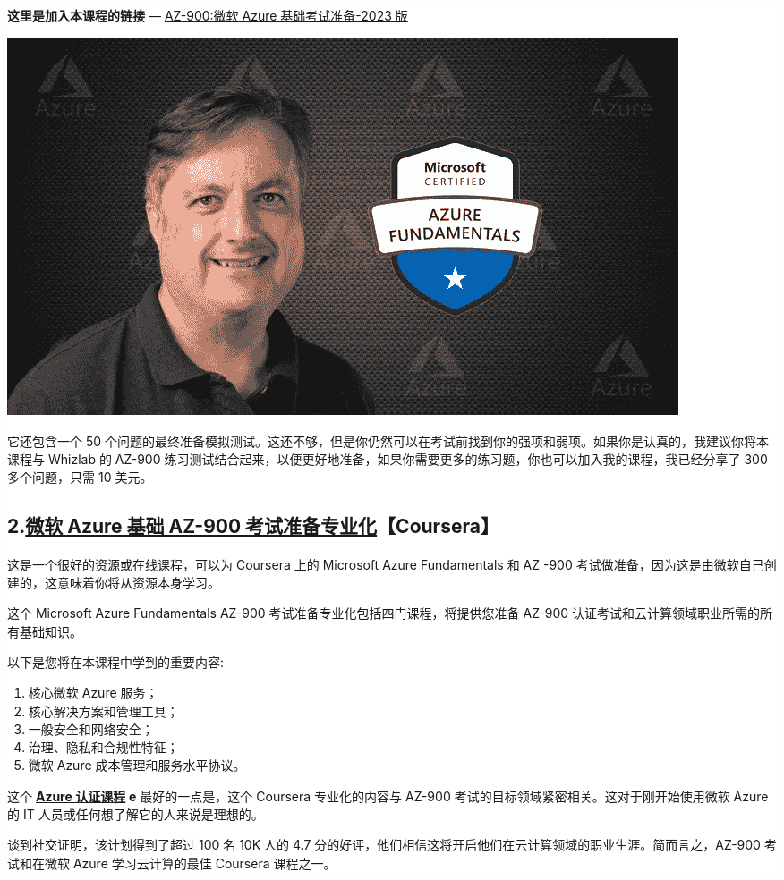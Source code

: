 **这里是加入本课程的链接** — [AZ-900:微软 Azure 基础考试准备-2023 版](https://click.linksynergy.com/deeplink?id=JVFxdTr9V80&mid=39197&murl=https%3A%2F%2Fwww.udemy.com%2Fcourse%2Faz900-azure%2F)

[![](img/55b36321372973410e74565b04f2e6ce.png)](https://click.linksynergy.com/deeplink?id=JVFxdTr9V80&mid=39197&murl=https%3A%2F%2Fwww.udemy.com%2Fcourse%2Faz900-azure%2F)

它还包含一个 50 个问题的最终准备模拟测试。这还不够，但是你仍然可以在考试前找到你的强项和弱项。如果你是认真的，我建议你将本课程与 Whizlab 的 AZ-900 练习测试结合起来，以便更好地准备，如果你需要更多的练习题，你也可以加入我的课程，我已经分享了 300 多个问题，只需 10 美元。

## 2.[微软 Azure 基础 AZ-900 考试准备专业化](https://coursera.pxf.io/c/3294490/1164545/14726?u=https%3A%2F%2Fwww.coursera.org%2Fspecializations%2Fmicrosoft-azure-fundamentals-az-900)【Coursera】

这是一个很好的资源或在线课程，可以为 Coursera 上的 Microsoft Azure Fundamentals 和 AZ -900 考试做准备，因为这是由微软自己创建的，这意味着你将从资源本身学习。

这个 Microsoft Azure Fundamentals AZ-900 考试准备专业化包括四门课程，将提供您准备 AZ-900 认证考试和云计算领域职业所需的所有基础知识。

以下是您将在本课程中学到的重要内容:

1.  核心微软 Azure 服务；
2.  核心解决方案和管理工具；
3.  一般安全和网络安全；
4.  治理、隐私和合规性特征；
5.  微软 Azure 成本管理和服务水平协议。

这个 [**Azure 认证课程**](https://coursera.pxf.io/c/3294490/1164545/14726?u=https%3A%2F%2Fwww.coursera.org%2Fspecializations%2Fmicrosoft-azure-fundamentals-az-900) **e** 最好的一点是，这个 Coursera 专业化的内容与 AZ-900 考试的目标领域紧密相关。这对于刚开始使用微软 Azure 的 IT 人员或任何想了解它的人来说是理想的。

谈到社交证明，该计划得到了超过 100 名 10K 人的 4.7 分的好评，他们相信这将开启他们在云计算领域的职业生涯。简而言之，AZ-900 考试和在微软 Azure 学习云计算的最佳 Coursera 课程之一。
